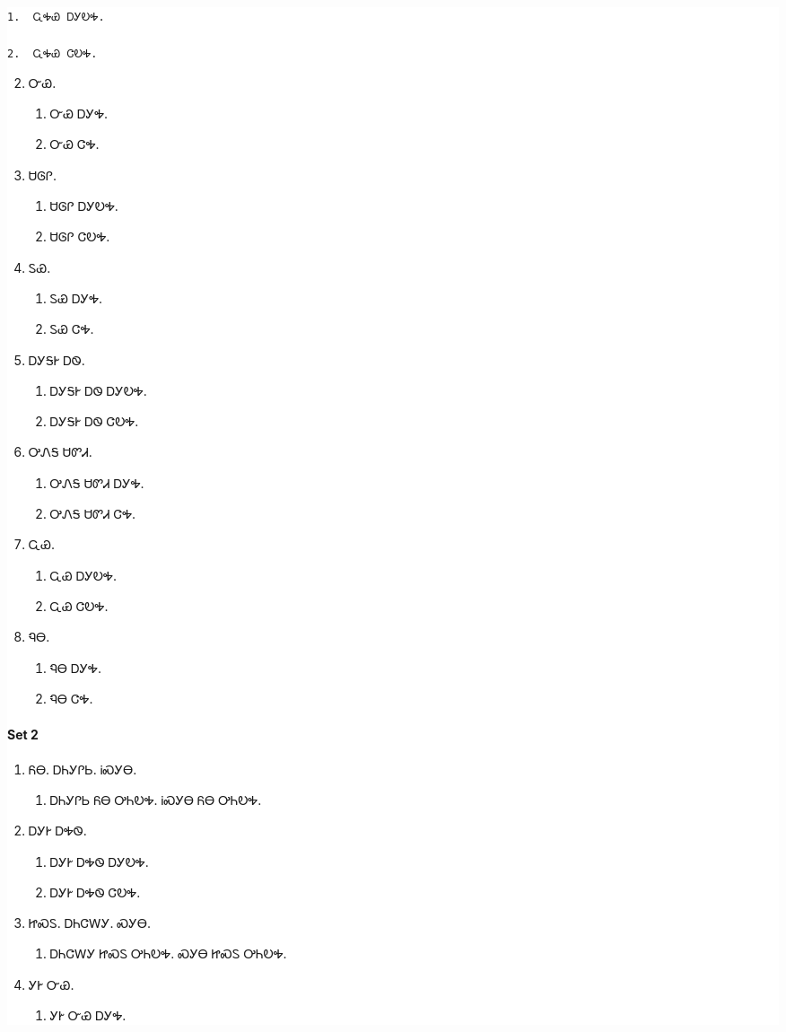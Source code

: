    1.  ᏩᎭᏯ ᎠᎩᎧᎭ.
    
    2.  ᏩᎭᏯ ᏣᎧᎭ.

2.  ᏅᏯ.
    
    1.  ᏅᏯ ᎠᎩᎭ.
    
    2.  ᏅᏯ ᏣᎭ.

3.  ᏌᎶᎵ.
    
    1.  ᏌᎶᎵ ᎠᎩᎧᎭ.
    
    2.  ᏌᎶᎵ ᏣᎧᎭ.

4.  ᏚᏯ.
    
    1.  ᏚᏯ ᎠᎩᎭ.
    
    2.  ᏚᏯ ᏣᎭ.

5.  ᎠᎩᎦᎨ ᎠᏫ.
    
    1.  ᎠᎩᎦᎨ ᎠᏫ ᎠᎩᎧᎭ.
    
    2.  ᎠᎩᎦᎨ ᎠᏫ ᏣᎧᎭ.

6.  ᎤᏁᎦ ᏌᏛᏗ.
    
    1.  ᎤᏁᎦ ᏌᏛᏗ ᎠᎩᎭ.
    
    2.  ᎤᏁᎦ ᏌᏛᏗ ᏣᎭ.

7.  ᏩᏯ.
    
    1.  ᏩᏯ ᎠᎩᎧᎭ.
    
    2.  ᏩᏯ ᏣᎧᎭ.

8.  ᏄᎾ.
    
    1.  ᏄᎾ ᎠᎩᎭ.
    
    2.  ᏄᎾ ᏣᎭ.

#### Set 2

1.  ᏲᎾ. ᎠᏂᎩᎵᏏ. ᎥᏍᎩᎾ.
    
    1.  ᎠᏂᎩᎵᏏ ᏲᎾ ᎤᏂᎧᎭ. ᎥᏍᎩᎾ ᏲᎾ ᎤᏂᎧᎭ.

2.  ᎠᎩᎨ ᎠᎭᏫ.
    
    1.  ᎠᎩᎨ ᎠᎭᏫ ᎠᎩᎧᎭ.
    
    2.  ᎠᎩᎨ ᎠᎭᏫ ᏣᎧᎭ.

3.  ᏥᏍᏚ. ᎠᏂᏣᎳᎩ. ᏍᎩᎾ.
    
    1.  ᎠᏂᏣᎳᎩ ᏥᏍᏚ ᎤᏂᎧᎭ. ᏍᎩᎾ ᏥᏍᏚ ᎤᏂᎧᎭ.

4.  ᎩᎨ ᏅᏯ.
    
    1.  ᎩᎨ ᏅᏯ ᎠᎩᎭ.
    